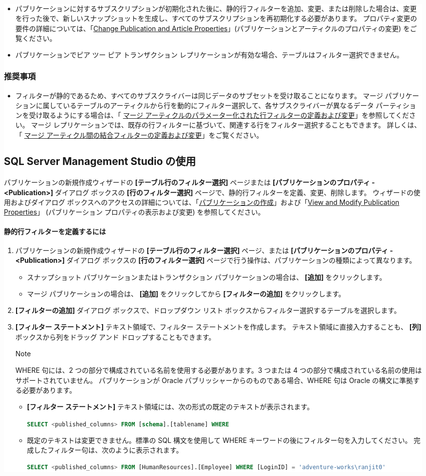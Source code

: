 -   パブリケーションに対するサブスクリプションが初期化された後に、静的行フィルターを追加、変更、または削除した場合は、変更を行った後で、新しいスナップショットを生成し、すべてのサブスクリプションを再初期化する必要があります。 プロパティ変更の要件の詳細については、「[Change Publication and Article Properties](../../../relational-databases/replication/publish/change-publication-and-article-properties.md)」(パブリケーションとアーティクルのプロパティの変更) をご覧ください。  
  
-   パブリケーションでピア ツー ピア トランザクション レプリケーションが有効な場合、テーブルはフィルター選択できません。  
  
###  <a name="recommendations"></a><a name="Recommendations"></a> 推奨事項  
  
-   フィルターが静的であるため、すべてのサブスクライバーは同じデータのサブセットを受け取ることになります。 マージ パブリケーションに属しているテーブルのアーティクルから行を動的にフィルター選択して、各サブスクライバーが異なるデータ パーティションを受け取るようにする場合は、「 [マージ アーティクルのパラメーター化された行フィルターの定義および変更](../../../relational-databases/replication/publish/define-and-modify-a-parameterized-row-filter-for-a-merge-article.md)」を参照してください。 マージ レプリケーションでは、既存の行フィルターに基づいて、関連する行をフィルター選択することもできます。 詳しくは、「 [マージ アーティクル間の結合フィルターの定義および変更](../../../relational-databases/replication/publish/define-and-modify-a-join-filter-between-merge-articles.md)」をご覧ください。  
  
##  <a name="using-sql-server-management-studio"></a><a name="SSMSProcedure"></a> SQL Server Management Studio の使用  
 パブリケーションの新規作成ウィザードの **[テーブル行のフィルター選択]** ページまたは **[パブリケーションのプロパティ - \<Publication>]** ダイアログ ボックスの **[行のフィルター選択]** ページで、静的行フィルターを定義、変更、削除します。 ウィザードの使用およびダイアログ ボックスへのアクセスの詳細については、「[パブリケーションの作成](../../../relational-databases/replication/publish/create-a-publication.md)」および「[View and Modify Publication Properties](../../../relational-databases/replication/publish/view-and-modify-publication-properties.md)」 (パブリケーション プロパティの表示および変更) を参照してください。  
  
#### <a name="to-define-a-static-row-filter"></a>静的行フィルターを定義するには  
  
1.  パブリケーションの新規作成ウィザードの **[テーブル行のフィルター選択]** ページ、または **[パブリケーションのプロパティ - \<Publication>]** ダイアログ ボックスの **[行のフィルター選択]** ページで行う操作は、パブリケーションの種類によって異なります。  
  
    -   スナップショット パブリケーションまたはトランザクション パブリケーションの場合は、 **[追加]** をクリックします。  
  
    -   マージ パブリケーションの場合は、 **[追加]** をクリックしてから **[フィルターの追加]** をクリックします。  
  
2.  **[フィルターの追加]** ダイアログ ボックスで、ドロップダウン リスト ボックスからフィルター選択するテーブルを選択します。  
  
3.  **[フィルター ステートメント]** テキスト領域で、フィルター ステートメントを作成します。 テキスト領域に直接入力することも、 **[列]** ボックスから列をドラッグ アンド ドロップすることもできます。  
  
    > [!NOTE]  
    >  WHERE 句には、2 つの部分で構成されている名前を使用する必要があります。3 つまたは 4 つの部分で構成されている名前の使用はサポートされていません。 パブリケーションが Oracle パブリッシャーからのものである場合、WHERE 句は Oracle の構文に準拠する必要があります。  
  
    -   **[フィルター ステートメント]** テキスト領域には、次の形式の既定のテキストが表示されます。  
  
        ```sql  
        SELECT <published_columns> FROM [schema].[tablename] WHERE  
        ```  
  
    -   既定のテキストは変更できません。標準の SQL 構文を使用して WHERE キーワードの後にフィルター句を入力してください。 完成したフィルター句は、次のように表示されます。  
  
        ```sql  
        SELECT <published_columns> FROM [HumanResources].[Employee] WHERE [LoginID] = 'adventure-works\ranjit0'  
        ```  
  
